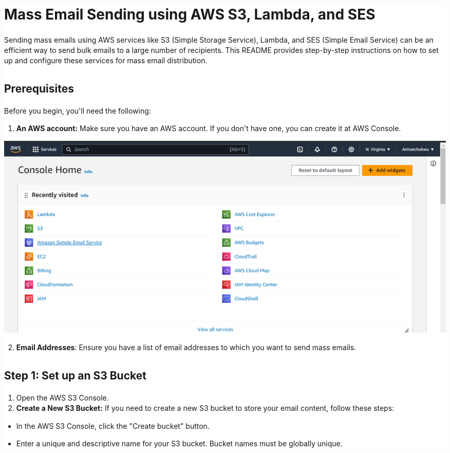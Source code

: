 
# Mass Email Sending using AWS S3, Lambda, and SES

Sending mass emails using AWS services like S3 (Simple Storage Service), Lambda, and SES (Simple Email Service) can be an efficient way to send bulk emails to a large number of recipients. This README provides step-by-step instructions on how to set up and configure these services for mass email distribution.

## Prerequisites
Before you begin, you'll need the following:

1. **An AWS account:** Make sure you have an AWS account. If you don't have one, you can create it at AWS Console.

![Alt text](<images/AWS account.png>)

2. **Email Addresses**: Ensure you have a list of email addresses to which you want to send mass emails.

## Step 1: Set up an S3 Bucket
1. Open the AWS S3 Console.
2.  **Create a New S3 Bucket:**
If you need to create a new S3 bucket to store your email content, follow these steps:

* In the AWS S3 Console, click the "Create bucket" button.

* Enter a unique and descriptive name for your S3 bucket. Bucket names must be globally unique.
